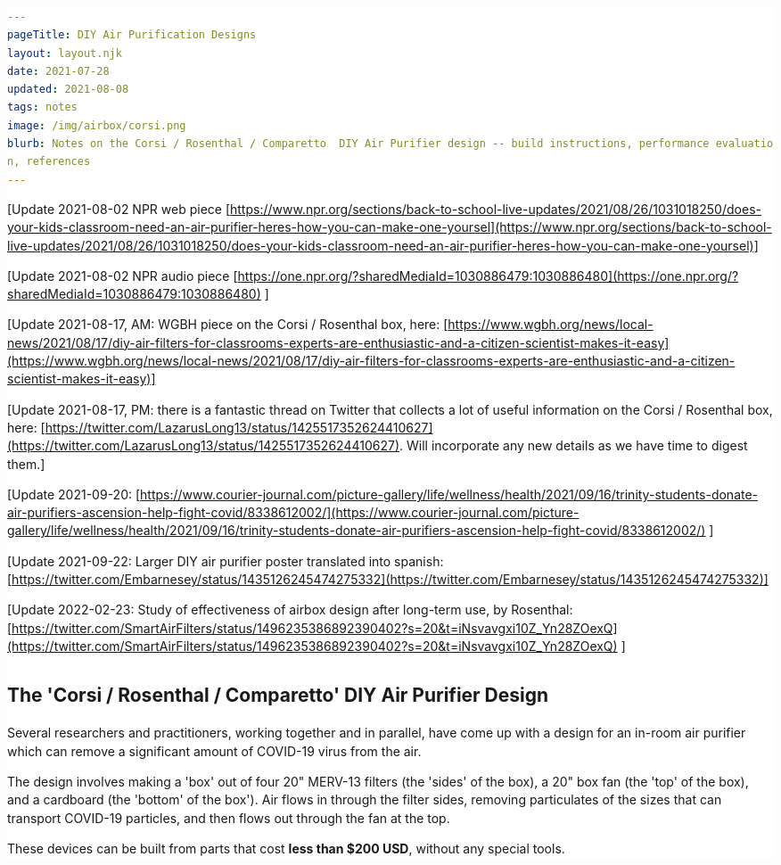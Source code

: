 ```yaml
---
pageTitle: DIY Air Purification Designs
layout: layout.njk
date: 2021-07-28
updated: 2021-08-08
tags: notes 
image: /img/airbox/corsi.png
blurb: Notes on the Corsi / Rosenthal / Comparetto  DIY Air Purifier design -- build instructions, performance evaluation, references
---
```


[Update 2021-08-02 NPR web piece [https://www.npr.org/sections/back-to-school-live-updates/2021/08/26/1031018250/does-your-kids-classroom-need-an-air-purifier-heres-how-you-can-make-one-yoursel](https://www.npr.org/sections/back-to-school-live-updates/2021/08/26/1031018250/does-your-kids-classroom-need-an-air-purifier-heres-how-you-can-make-one-yoursel)]

[Update 2021-08-02 NPR audio piece [https://one.npr.org/?sharedMediaId=1030886479:1030886480](https://one.npr.org/?sharedMediaId=1030886479:1030886480) ]

[Update 2021-08-17, AM: WGBH piece on the Corsi / Rosenthal box, here: [https://www.wgbh.org/news/local-news/2021/08/17/diy-air-filters-for-classrooms-experts-are-enthusiastic-and-a-citizen-scientist-makes-it-easy](https://www.wgbh.org/news/local-news/2021/08/17/diy-air-filters-for-classrooms-experts-are-enthusiastic-and-a-citizen-scientist-makes-it-easy)]

[Update 2021-08-17, PM: there is a fantastic thread on Twitter that collects a lot of useful information on the Corsi / Rosenthal box, here: [https://twitter.com/LazarusLong13/status/1425517352624410627](https://twitter.com/LazarusLong13/status/1425517352624410627).  Will incorporate any new details as we have time to digest them.]

[Update 2021-09-20: [https://www.courier-journal.com/picture-gallery/life/wellness/health/2021/09/16/trinity-students-donate-air-purifiers-ascension-help-fight-covid/8338612002/](https://www.courier-journal.com/picture-gallery/life/wellness/health/2021/09/16/trinity-students-donate-air-purifiers-ascension-help-fight-covid/8338612002/)  ]

[Update 2021-09-22: Larger DIY air purifier poster translated into spanish: [https://twitter.com/Embarnesey/status/1435126245474275332](https://twitter.com/Embarnesey/status/1435126245474275332)]

[Update 2022-02-23:  Study of effectiveness of airbox design after long-term use, by Rosenthal:  [https://twitter.com/SmartAirFilters/status/1496235386892390402?s=20&t=iNsvavgxi10Z_Yn28ZOexQ](https://twitter.com/SmartAirFilters/status/1496235386892390402?s=20&t=iNsvavgxi10Z_Yn28ZOexQ) ]

## The 'Corsi / Rosenthal / Comparetto' DIY Air Purifier Design

Several researchers and practitioners, working together and in parallel, have come up with a design for an in-room air purifier which can remove a significant amount of COVID-19 virus from the air.

The design involves making a 'box' out of four 20" MERV-13 filters (the 'sides' of the box), a 20" box fan (the 'top' of the box), and a cardboard (the 'bottom' of the box').  Air flows in through the filter sides, removing particulates of the sizes that can transport COVID-19 particles, and then flows out through the fan at the top.

These devices can be built from parts that cost **less than $200 USD**, without any special tools.

